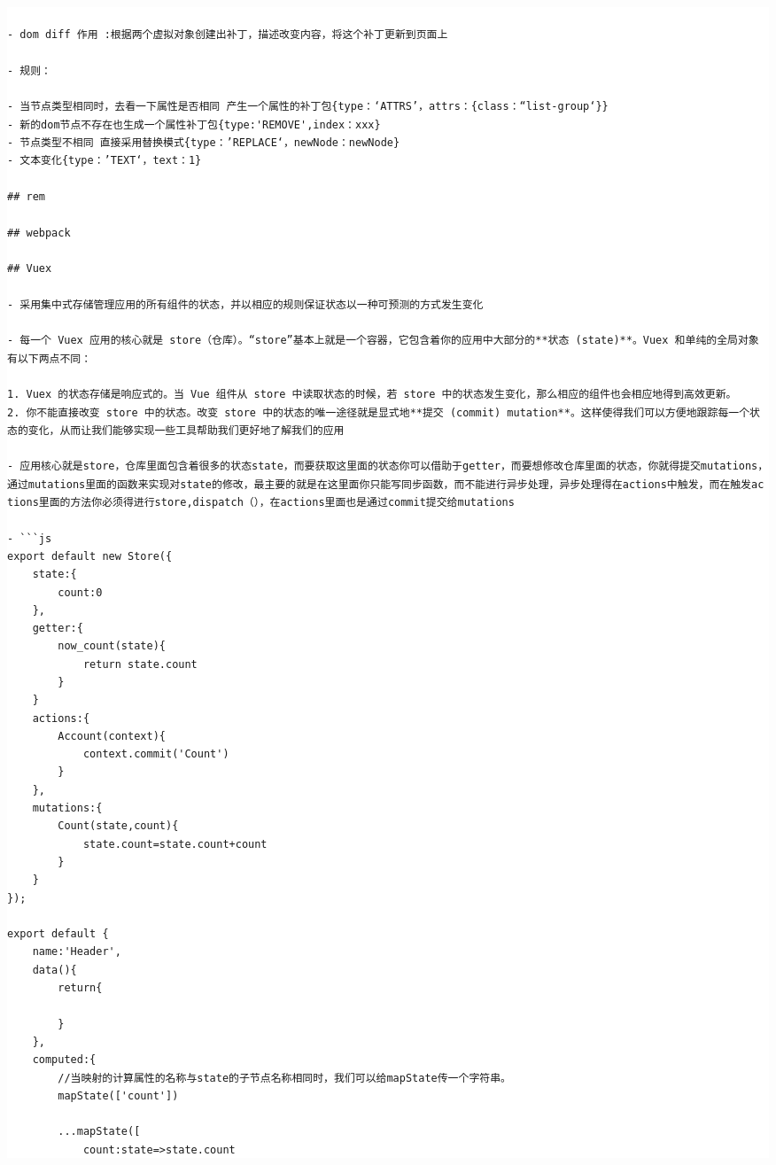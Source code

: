   ```

- dom diff 作用 :根据两个虚拟对象创建出补丁，描述改变内容，将这个补丁更新到页面上

- 规则：

  - 当节点类型相同时，去看一下属性是否相同 产生一个属性的补丁包{type：‘ATTRS’，attrs：{class：“list-group‘}}
  - 新的dom节点不存在也生成一个属性补丁包{type:'REMOVE',index：xxx}
  - 节点类型不相同 直接采用替换模式{type：’REPLACE‘，newNode：newNode}
  - 文本变化{type：’TEXT‘，text：1}

## rem                                                                                       

## webpack

## Vuex

- 采用集中式存储管理应用的所有组件的状态，并以相应的规则保证状态以一种可预测的方式发生变化

- 每一个 Vuex 应用的核心就是 store（仓库）。“store”基本上就是一个容器，它包含着你的应用中大部分的**状态 (state)**。Vuex 和单纯的全局对象有以下两点不同：

  1. Vuex 的状态存储是响应式的。当 Vue 组件从 store 中读取状态的时候，若 store 中的状态发生变化，那么相应的组件也会相应地得到高效更新。
  2. 你不能直接改变 store 中的状态。改变 store 中的状态的唯一途径就是显式地**提交 (commit) mutation**。这样使得我们可以方便地跟踪每一个状态的变化，从而让我们能够实现一些工具帮助我们更好地了解我们的应用

- 应用核心就是store，仓库里面包含着很多的状态state，而要获取这里面的状态你可以借助于getter，而要想修改仓库里面的状态，你就得提交mutations，通过mutations里面的函数来实现对state的修改，最主要的就是在这里面你只能写同步函数，而不能进行异步处理，异步处理得在actions中触发，而在触发actions里面的方法你必须得进行store,dispatch（），在actions里面也是通过commit提交给mutations

- ```js
  export default new Store({
      state:{
          count:0
      },
      getter:{
          now_count(state){
              return state.count
          }
      }
      actions:{
          Account(context){
              context.commit('Count')
          }
      },
      mutations:{
          Count(state,count){
              state.count=state.count+count
          }
      }
  });
  
  export default {
      name:'Header',
      data(){
          return{
              
          }
      },
      computed:{
          //当映射的计算属性的名称与state的子节点名称相同时，我们可以给mapState传一个字符串。
          mapState(['count'])
          
          ...mapState([
              count:state=>state.count
  ```
